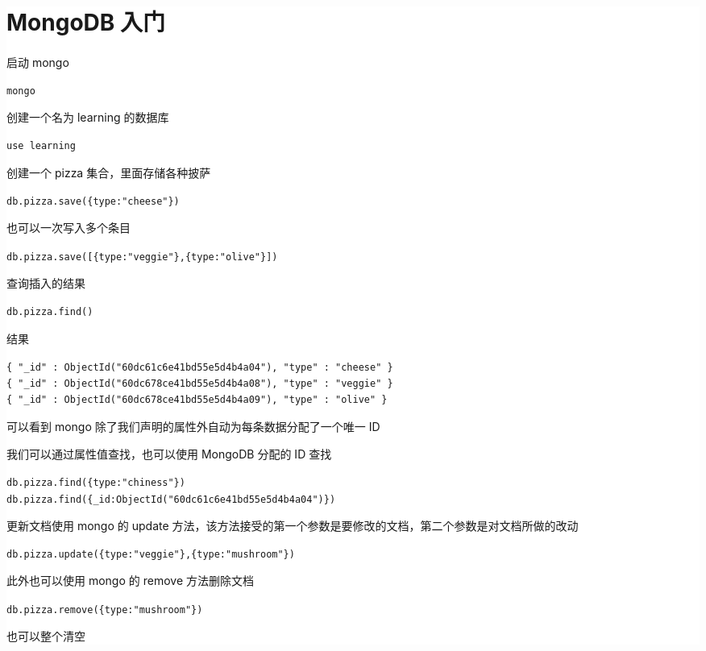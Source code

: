 # MongoDB 入门

启动 mongo

```shell
mongo
```

创建一个名为 learning 的数据库

```shell
use learning
```

创建一个 pizza 集合，里面存储各种披萨

```shell
db.pizza.save({type:"cheese"})
```

也可以一次写入多个条目

```shell
db.pizza.save([{type:"veggie"},{type:"olive"}])
```

查询插入的结果

```shell
db.pizza.find()
```

结果

```shell
{ "_id" : ObjectId("60dc61c6e41bd55e5d4b4a04"), "type" : "cheese" }
{ "_id" : ObjectId("60dc678ce41bd55e5d4b4a08"), "type" : "veggie" }
{ "_id" : ObjectId("60dc678ce41bd55e5d4b4a09"), "type" : "olive" }
```

可以看到 mongo 除了我们声明的属性外自动为每条数据分配了一个唯一 ID

我们可以通过属性值查找，也可以使用 MongoDB 分配的 ID 查找

```shell
db.pizza.find({type:"chiness"})
db.pizza.find({_id:ObjectId("60dc61c6e41bd55e5d4b4a04")})
```

更新文档使用 mongo 的 update 方法，该方法接受的第一个参数是要修改的文档，第二个参数是对文档所做的改动

```shell
db.pizza.update({type:"veggie"},{type:"mushroom"})
```

此外也可以使用 mongo 的 remove 方法删除文档

```shell
db.pizza.remove({type:"mushroom"})
```

也可以整个清空
